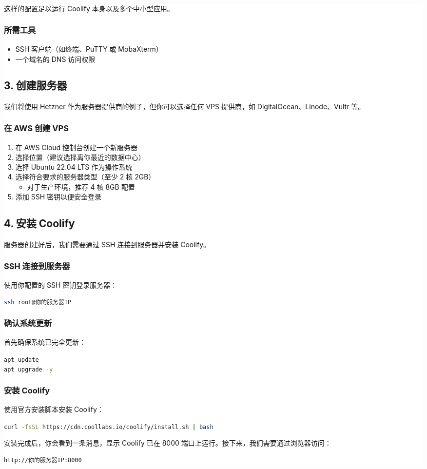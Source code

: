 这样的配置足以运行 Coolify 本身以及多个中小型应用。

### 所需工具

- SSH 客户端（如终端、PuTTY 或 MobaXterm）
- 一个域名的 DNS 访问权限

## 3. 创建服务器

我们将使用 Hetzner 作为服务器提供商的例子，但你可以选择任何 VPS 提供商，如 DigitalOcean、Linode、Vultr 等。

### 在 AWS 创建 VPS

1. 在 AWS Cloud 控制台创建一个新服务器
2. 选择位置（建议选择离你最近的数据中心）
3. 选择 Ubuntu 22.04 LTS 作为操作系统
4. 选择符合要求的服务器类型（至少 2 核 2GB）
   - 对于生产环境，推荐 4 核 8GB 配置
5. 添加 SSH 密钥以便安全登录



## 4. 安装 Coolify

服务器创建好后，我们需要通过 SSH 连接到服务器并安装 Coolify。

### SSH 连接到服务器

使用你配置的 SSH 密钥登录服务器：

```bash
ssh root@你的服务器IP
```

### 确认系统更新

首先确保系统已完全更新：

```bash
apt update
apt upgrade -y
```

### 安装 Coolify

使用官方安装脚本安装 Coolify：

```bash
curl -fsSL https://cdn.coollabs.io/coolify/install.sh | bash
```

安装完成后，你会看到一条消息，显示 Coolify 已在 8000 端口上运行。接下来，我们需要通过浏览器访问：

```
http://你的服务器IP:8000
```
